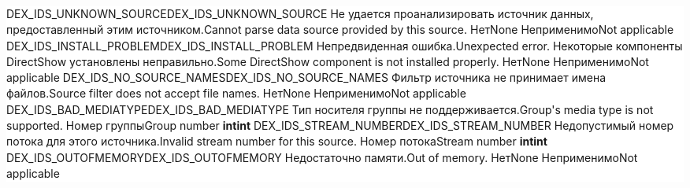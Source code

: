 <td><span data-ttu-id="bbabe-131">DEX_IDS_UNKNOWN_SOURCE</span><span class="sxs-lookup"><span data-stu-id="bbabe-131">DEX_IDS_UNKNOWN_SOURCE</span></span></td>
<td><span data-ttu-id="bbabe-132">Не удается проанализировать источник данных, предоставленный этим источником.</span><span class="sxs-lookup"><span data-stu-id="bbabe-132">Cannot parse data source provided by this source.</span></span></td>
<td><span data-ttu-id="bbabe-133">Нет</span><span class="sxs-lookup"><span data-stu-id="bbabe-133">None</span></span></td>
<td><span data-ttu-id="bbabe-134">Неприменимо</span><span class="sxs-lookup"><span data-stu-id="bbabe-134">Not applicable</span></span></td>
</tr>
<tr class="odd">
<td><span data-ttu-id="bbabe-135">DEX_IDS_INSTALL_PROBLEM</span><span class="sxs-lookup"><span data-stu-id="bbabe-135">DEX_IDS_INSTALL_PROBLEM</span></span></td>
<td><span data-ttu-id="bbabe-136">Непредвиденная ошибка.</span><span class="sxs-lookup"><span data-stu-id="bbabe-136">Unexpected error.</span></span> <span data-ttu-id="bbabe-137">Некоторые компоненты DirectShow установлены неправильно.</span><span class="sxs-lookup"><span data-stu-id="bbabe-137">Some DirectShow component is not installed properly.</span></span></td>
<td><span data-ttu-id="bbabe-138">Нет</span><span class="sxs-lookup"><span data-stu-id="bbabe-138">None</span></span></td>
<td><span data-ttu-id="bbabe-139">Неприменимо</span><span class="sxs-lookup"><span data-stu-id="bbabe-139">Not applicable</span></span></td>
</tr>
<tr class="even">
<td><span data-ttu-id="bbabe-140">DEX_IDS_NO_SOURCE_NAMES</span><span class="sxs-lookup"><span data-stu-id="bbabe-140">DEX_IDS_NO_SOURCE_NAMES</span></span></td>
<td><span data-ttu-id="bbabe-141">Фильтр источника не принимает имена файлов.</span><span class="sxs-lookup"><span data-stu-id="bbabe-141">Source filter does not accept file names.</span></span></td>
<td><span data-ttu-id="bbabe-142">Нет</span><span class="sxs-lookup"><span data-stu-id="bbabe-142">None</span></span></td>
<td><span data-ttu-id="bbabe-143">Неприменимо</span><span class="sxs-lookup"><span data-stu-id="bbabe-143">Not applicable</span></span></td>
</tr>
<tr class="odd">
<td><span data-ttu-id="bbabe-144">DEX_IDS_BAD_MEDIATYPE</span><span class="sxs-lookup"><span data-stu-id="bbabe-144">DEX_IDS_BAD_MEDIATYPE</span></span></td>
<td><span data-ttu-id="bbabe-145">Тип носителя группы не поддерживается.</span><span class="sxs-lookup"><span data-stu-id="bbabe-145">Group's media type is not supported.</span></span></td>
<td><span data-ttu-id="bbabe-146">Номер группы</span><span class="sxs-lookup"><span data-stu-id="bbabe-146">Group number</span></span></td>
<td><span data-ttu-id="bbabe-147"><strong>int</strong></span><span class="sxs-lookup"><span data-stu-id="bbabe-147"><strong>int</strong></span></span></td>
</tr>
<tr class="even">
<td><span data-ttu-id="bbabe-148">DEX_IDS_STREAM_NUMBER</span><span class="sxs-lookup"><span data-stu-id="bbabe-148">DEX_IDS_STREAM_NUMBER</span></span></td>
<td><span data-ttu-id="bbabe-149">Недопустимый номер потока для этого источника.</span><span class="sxs-lookup"><span data-stu-id="bbabe-149">Invalid stream number for this source.</span></span></td>
<td><span data-ttu-id="bbabe-150">Номер потока</span><span class="sxs-lookup"><span data-stu-id="bbabe-150">Stream number</span></span></td>
<td><span data-ttu-id="bbabe-151"><strong>int</strong></span><span class="sxs-lookup"><span data-stu-id="bbabe-151"><strong>int</strong></span></span></td>
</tr>
<tr class="odd">
<td><span data-ttu-id="bbabe-152">DEX_IDS_OUTOFMEMORY</span><span class="sxs-lookup"><span data-stu-id="bbabe-152">DEX_IDS_OUTOFMEMORY</span></span></td>
<td><span data-ttu-id="bbabe-153">Недостаточно памяти.</span><span class="sxs-lookup"><span data-stu-id="bbabe-153">Out of memory.</span></span></td>
<td><span data-ttu-id="bbabe-154">Нет</span><span class="sxs-lookup"><span data-stu-id="bbabe-154">None</span></span></td>
<td><span data-ttu-id="bbabe-155">Неприменимо</span><span class="sxs-lookup"><span data-stu-id="bbabe-155">Not applicable</span></span></td>
</tr>
<tr class="even">
